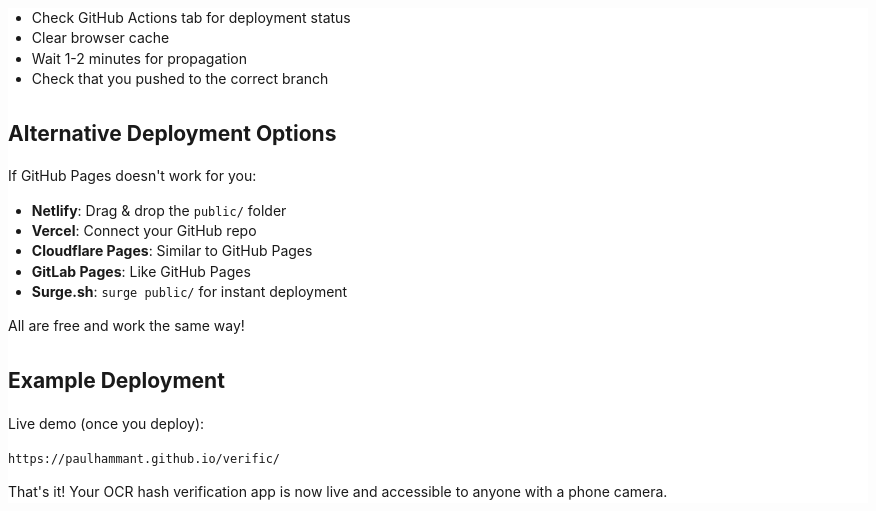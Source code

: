 - Check GitHub Actions tab for deployment status
- Clear browser cache
- Wait 1-2 minutes for propagation
- Check that you pushed to the correct branch

## Alternative Deployment Options

If GitHub Pages doesn't work for you:

- **Netlify**: Drag & drop the `public/` folder
- **Vercel**: Connect your GitHub repo
- **Cloudflare Pages**: Similar to GitHub Pages
- **GitLab Pages**: Like GitHub Pages
- **Surge.sh**: `surge public/` for instant deployment

All are free and work the same way!

## Example Deployment

Live demo (once you deploy):
```
https://paulhammant.github.io/verific/
```

That's it! Your OCR hash verification app is now live and accessible to anyone with a phone camera.
